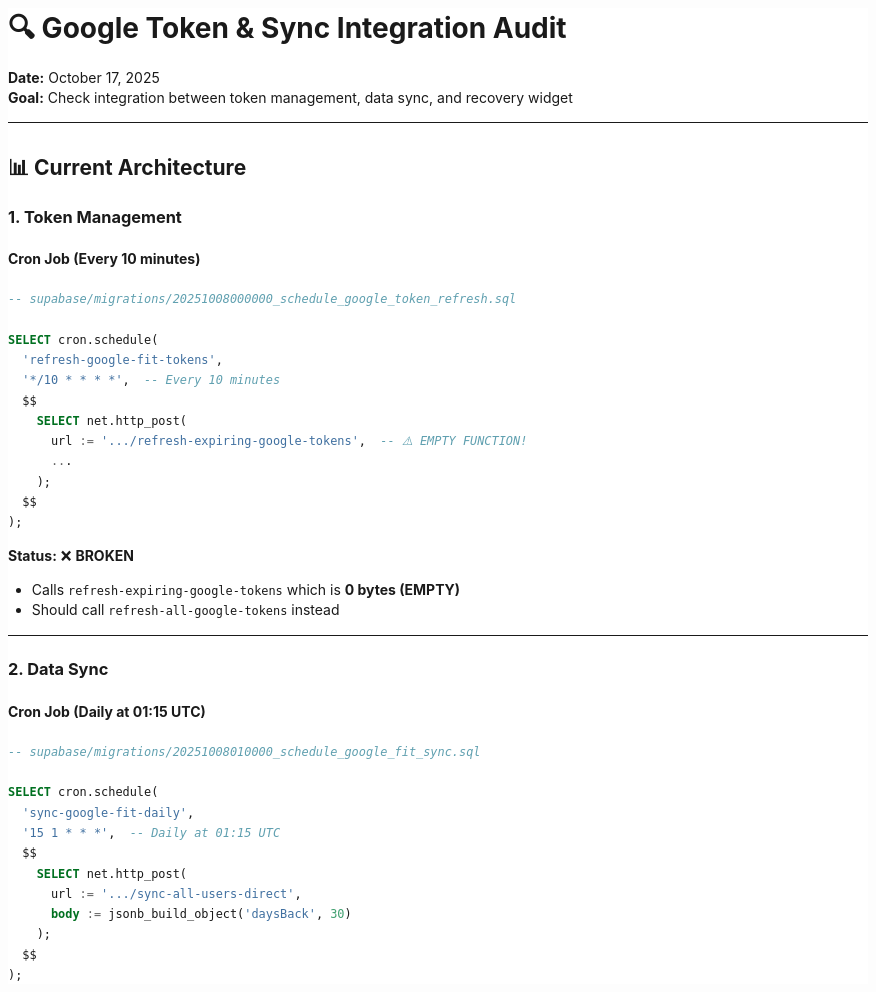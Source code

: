 # 🔍 Google Token & Sync Integration Audit

**Date:** October 17, 2025  
**Goal:** Check integration between token management, data sync, and recovery widget

---

## 📊 Current Architecture

### 1. Token Management

#### Cron Job (Every 10 minutes)
```sql
-- supabase/migrations/20251008000000_schedule_google_token_refresh.sql

SELECT cron.schedule(
  'refresh-google-fit-tokens',
  '*/10 * * * *',  -- Every 10 minutes
  $$
    SELECT net.http_post(
      url := '.../refresh-expiring-google-tokens',  -- ⚠️ EMPTY FUNCTION!
      ...
    );
  $$
);
```

**Status:** ❌ **BROKEN**
- Calls `refresh-expiring-google-tokens` which is **0 bytes (EMPTY)**
- Should call `refresh-all-google-tokens` instead

---

### 2. Data Sync

#### Cron Job (Daily at 01:15 UTC)
```sql
-- supabase/migrations/20251008010000_schedule_google_fit_sync.sql

SELECT cron.schedule(
  'sync-google-fit-daily',
  '15 1 * * *',  -- Daily at 01:15 UTC
  $$
    SELECT net.http_post(
      url := '.../sync-all-users-direct',
      body := jsonb_build_object('daysBack', 30)
    );
  $$
);
```
